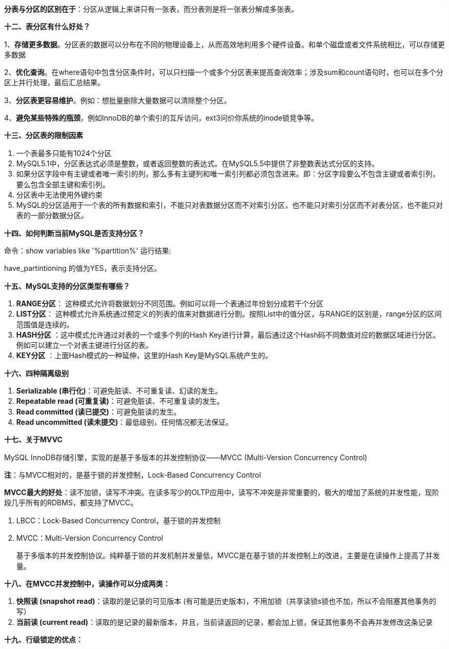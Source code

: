 **分表与分区的区别在于**：分区从逻辑上来讲只有一张表，而分表则是将一张表分解成多张表。

**十二、表分区有什么好处？**

1、**存储更多数据**。分区表的数据可以分布在不同的物理设备上，从而高效地利用多个硬件设备。和单个磁盘或者文件系统相比，可以存储更多数据

2、**优化查询**。在where语句中包含分区条件时，可以只扫描一个或多个分区表来提高查询效率；涉及sum和count语句时，也可以在多个分区上并行处理，最后汇总结果。

3、**分区表更容易维护**。例如：想批量删除大量数据可以清除整个分区。

4、**避免某些特殊的瓶颈**，例如InnoDB的单个索引的互斥访问，ext3问价你系统的inode锁竞争等。

**十三、分区表的限制因素**

1. 一个表最多只能有1024个分区
2. MySQL5.1中，分区表达式必须是整数，或者返回整数的表达式。在MySQL5.5中提供了非整数表达式分区的支持。
3. 如果分区字段中有主键或者唯一索引的列，那么多有主键列和唯一索引列都必须包含进来。即：分区字段要么不包含主键或者索引列，要么包含全部主键和索引列。
4. 分区表中无法使用外键约束
5. MySQL的分区适用于一个表的所有数据和索引，不能只对表数据分区而不对索引分区，也不能只对索引分区而不对表分区，也不能只对表的一部分数据分区。

**十四、如何判断当前MySQL是否支持分区？**

命令：show variables like '%partition%' 运行结果:

 

have_partintioning 的值为YES，表示支持分区。

**十五、MySQL支持的分区类型有哪些？**

1. **RANGE分区**： 这种模式允许将数据划分不同范围。例如可以将一个表通过年份划分成若干个分区
2. **LIST分区**： 这种模式允许系统通过预定义的列表的值来对数据进行分割。按照List中的值分区，与RANGE的区别是，range分区的区间范围值是连续的。
3. **HASH分区** ：这中模式允许通过对表的一个或多个列的Hash Key进行计算，最后通过这个Hash码不同数值对应的数据区域进行分区。例如可以建立一个对表主键进行分区的表。
4. **KEY分区** ：上面Hash模式的一种延伸，这里的Hash Key是MySQL系统产生的。

**十六、四种隔离级别**

1. **Serializable (串行化)**：可避免脏读、不可重复读、幻读的发生。
2. **Repeatable read (可重复读)**：可避免脏读、不可重复读的发生。
3. **Read committed (读已提交)**：可避免脏读的发生。
4. **Read uncommitted (读未提交)**：最低级别，任何情况都无法保证。

**十七、关于MVVC**

MySQL InnoDB存储引擎，实现的是基于多版本的并发控制协议——MVCC (Multi-Version Concurrency Control) 

**注**：与MVCC相对的，是基于锁的并发控制，Lock-Based Concurrency Control

**MVCC最大的好处**：读不加锁，读写不冲突。在读多写少的OLTP应用中，读写不冲突是非常重要的，极大的增加了系统的并发性能，现阶段几乎所有的RDBMS，都支持了MVCC。

1. LBCC：Lock-Based Concurrency Control，基于锁的并发控制

2. MVCC：Multi-Version Concurrency Control

   基于多版本的并发控制协议。纯粹基于锁的并发机制并发量低，MVCC是在基于锁的并发控制上的改进，主要是在读操作上提高了并发量。

**十八、在MVCC并发控制中，读操作可以分成两类：**

1. **快照读 (snapshot read)**：读取的是记录的可见版本 (有可能是历史版本)，不用加锁（共享读锁s锁也不加，所以不会阻塞其他事务的写）
2. **当前读 (current read)**：读取的是记录的最新版本，并且，当前读返回的记录，都会加上锁，保证其他事务不会再并发修改这条记录

**十九、行级锁定的优点：**
